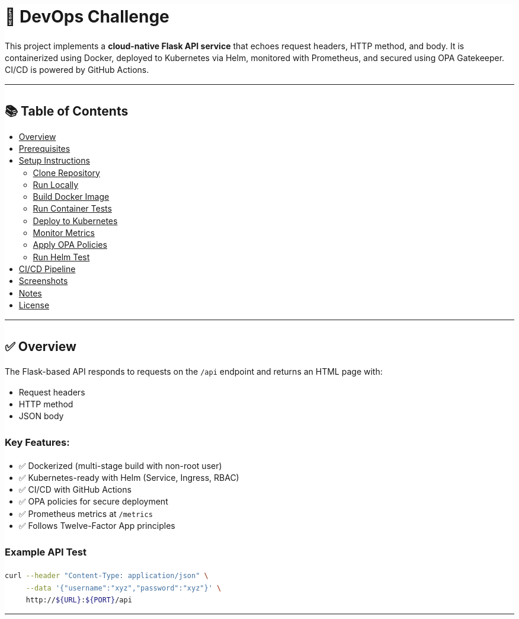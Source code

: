 # 🚀 DevOps Challenge

This project implements a **cloud-native Flask API service** that echoes request headers, HTTP method, and body. It is containerized using Docker, deployed to Kubernetes via Helm, monitored with Prometheus, and secured using OPA Gatekeeper. CI/CD is powered by GitHub Actions.

---

## 📚 Table of Contents

- [Overview](#overview)
- [Prerequisites](#prerequisites)
- [Setup Instructions](#setup-instructions)
  - [Clone Repository](#clone-repository)
  - [Run Locally](#run-locally)
  - [Build Docker Image](#build-docker-image)
  - [Run Container Tests](#run-container-tests)
  - [Deploy to Kubernetes](#deploy-to-kubernetes)
  - [Monitor Metrics](#monitor-metrics)
  - [Apply OPA Policies](#apply-opa-policies)
  - [Run Helm Test](#run-helm-test)
- [CI/CD Pipeline](#cicd-pipeline)
- [Screenshots](#screenshots)
- [Notes](#notes)
- [License](#license)

---

## ✅ Overview

The Flask-based API responds to requests on the `/api` endpoint and returns an HTML page with:

- Request headers
- HTTP method
- JSON body

### Key Features:

- ✅ Dockerized (multi-stage build with non-root user)
- ✅ Kubernetes-ready with Helm (Service, Ingress, RBAC)
- ✅ CI/CD with GitHub Actions
- ✅ OPA policies for secure deployment
- ✅ Prometheus metrics at `/metrics`
- ✅ Follows Twelve-Factor App principles

### Example API Test
```bash
curl --header "Content-Type: application/json" \
     --data '{"username":"xyz","password":"xyz"}' \
     http://${URL}:${PORT}/api
```

---